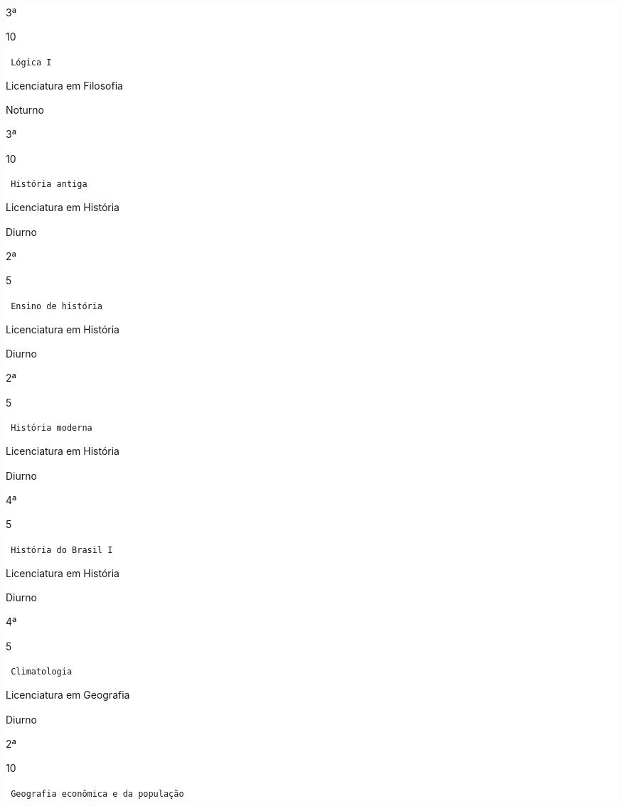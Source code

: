    3ª

   10

     Lógica I

   Licenciatura em Filosofia

   Noturno

   3ª

   10

     História antiga

   Licenciatura em História

   Diurno

   2ª

   5

     Ensino de história

   Licenciatura em História

   Diurno

   2ª

   5

     História moderna

   Licenciatura em História

   Diurno

   4ª

   5

     História do Brasil I

   Licenciatura em História

   Diurno

   4ª

   5

     Climatologia

   Licenciatura em Geografia

   Diurno

   2ª

   10

     Geografia econômica e da população
